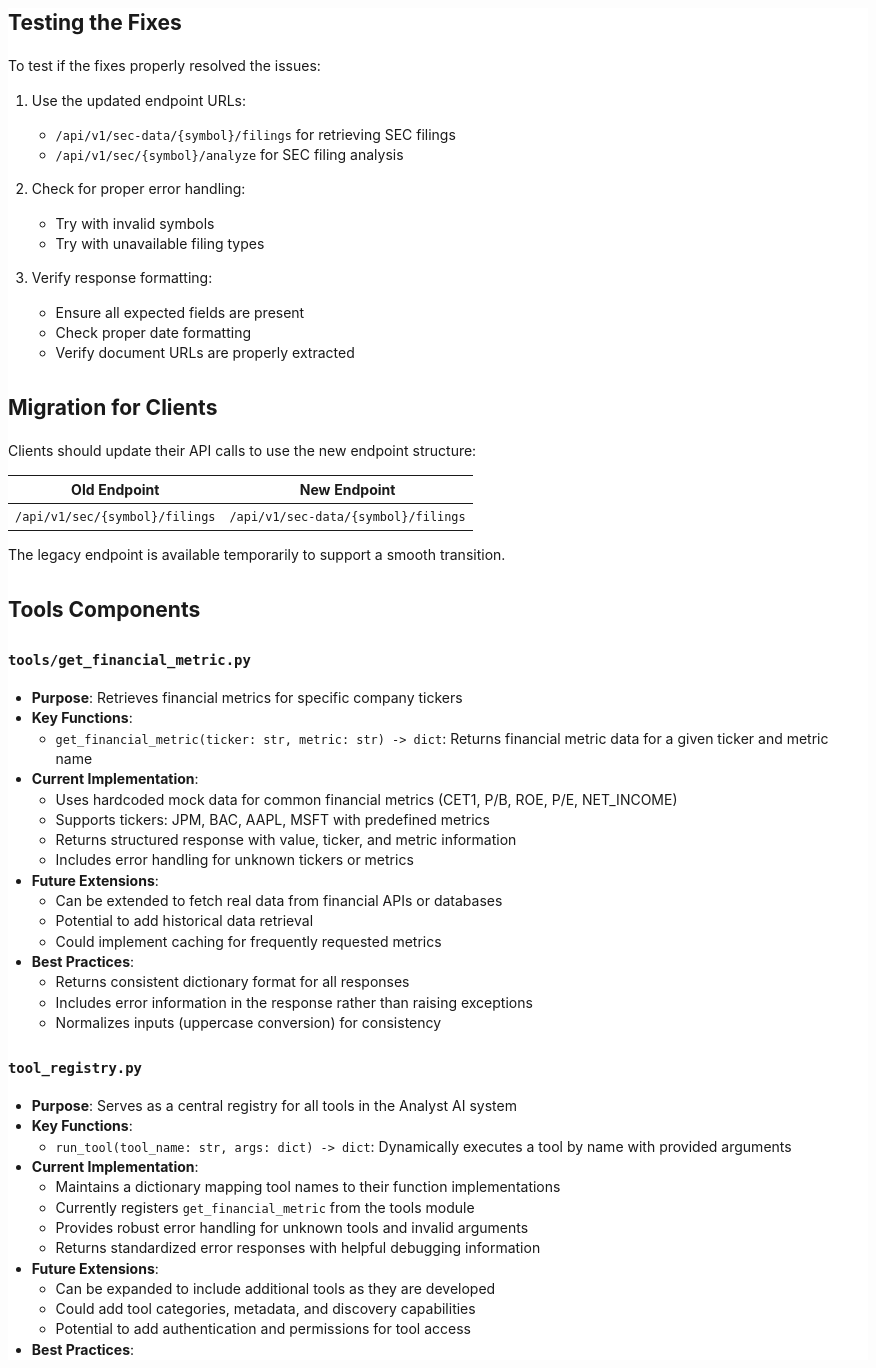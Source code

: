 ## Testing the Fixes

To test if the fixes properly resolved the issues:

1. Use the updated endpoint URLs:
   - `/api/v1/sec-data/{symbol}/filings` for retrieving SEC filings
   - `/api/v1/sec/{symbol}/analyze` for SEC filing analysis

2. Check for proper error handling:
   - Try with invalid symbols
   - Try with unavailable filing types

3. Verify response formatting:
   - Ensure all expected fields are present
   - Check proper date formatting
   - Verify document URLs are properly extracted

## Migration for Clients

Clients should update their API calls to use the new endpoint structure:

| Old Endpoint | New Endpoint |
|--------------|--------------|
| `/api/v1/sec/{symbol}/filings` | `/api/v1/sec-data/{symbol}/filings` |

The legacy endpoint is available temporarily to support a smooth transition.

## Tools Components

### `tools/get_financial_metric.py`
- **Purpose**: Retrieves financial metrics for specific company tickers
- **Key Functions**:
  - `get_financial_metric(ticker: str, metric: str) -> dict`: Returns financial metric data for a given ticker and metric name
- **Current Implementation**:
  - Uses hardcoded mock data for common financial metrics (CET1, P/B, ROE, P/E, NET_INCOME)
  - Supports tickers: JPM, BAC, AAPL, MSFT with predefined metrics
  - Returns structured response with value, ticker, and metric information
  - Includes error handling for unknown tickers or metrics
- **Future Extensions**:
  - Can be extended to fetch real data from financial APIs or databases
  - Potential to add historical data retrieval
  - Could implement caching for frequently requested metrics
- **Best Practices**:
  - Returns consistent dictionary format for all responses
  - Includes error information in the response rather than raising exceptions
  - Normalizes inputs (uppercase conversion) for consistency

### `tool_registry.py`
- **Purpose**: Serves as a central registry for all tools in the Analyst AI system
- **Key Functions**:
  - `run_tool(tool_name: str, args: dict) -> dict`: Dynamically executes a tool by name with provided arguments
- **Current Implementation**:
  - Maintains a dictionary mapping tool names to their function implementations
  - Currently registers `get_financial_metric` from the tools module
  - Provides robust error handling for unknown tools and invalid arguments
  - Returns standardized error responses with helpful debugging information
- **Future Extensions**:
  - Can be expanded to include additional tools as they are developed
  - Could add tool categories, metadata, and discovery capabilities
  - Potential to add authentication and permissions for tool access
- **Best Practices**: